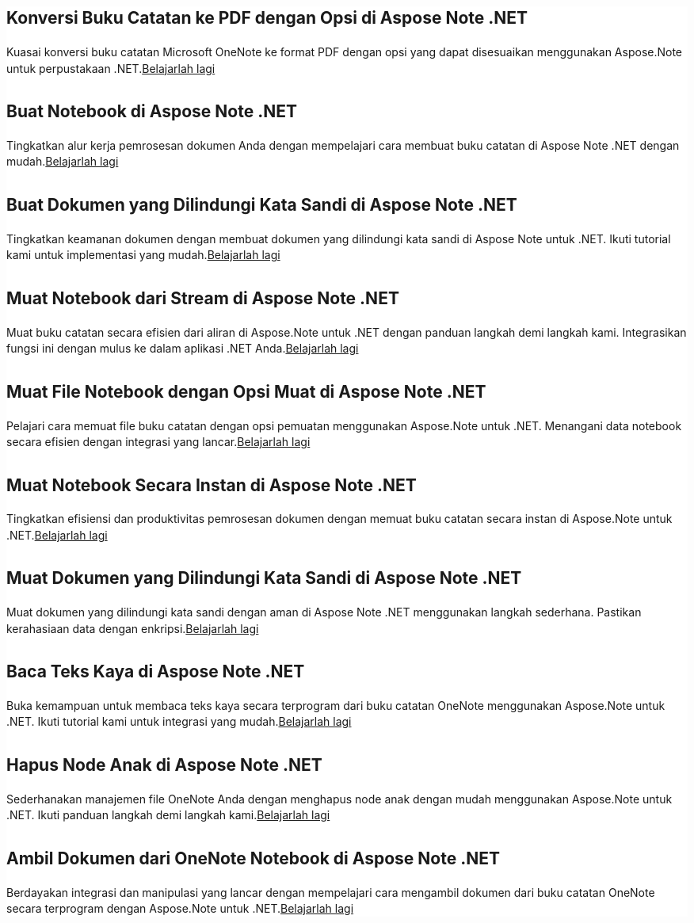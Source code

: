 ## Konversi Buku Catatan ke PDF dengan Opsi di Aspose Note .NET
 Kuasai konversi buku catatan Microsoft OneNote ke format PDF dengan opsi yang dapat disesuaikan menggunakan Aspose.Note untuk perpustakaan .NET.[Belajarlah lagi](./convert-to-pdf-options/)

## Buat Notebook di Aspose Note .NET
 Tingkatkan alur kerja pemrosesan dokumen Anda dengan mempelajari cara membuat buku catatan di Aspose Note .NET dengan mudah.[Belajarlah lagi](./create-notebooks/)

## Buat Dokumen yang Dilindungi Kata Sandi di Aspose Note .NET
 Tingkatkan keamanan dokumen dengan membuat dokumen yang dilindungi kata sandi di Aspose Note untuk .NET. Ikuti tutorial kami untuk implementasi yang mudah.[Belajarlah lagi](./create-password-protected-documents/)

## Muat Notebook dari Stream di Aspose Note .NET
 Muat buku catatan secara efisien dari aliran di Aspose.Note untuk .NET dengan panduan langkah demi langkah kami. Integrasikan fungsi ini dengan mulus ke dalam aplikasi .NET Anda.[Belajarlah lagi](./load-notebooks-from-stream/)

## Muat File Notebook dengan Opsi Muat di Aspose Note .NET
 Pelajari cara memuat file buku catatan dengan opsi pemuatan menggunakan Aspose.Note untuk .NET. Menangani data notebook secara efisien dengan integrasi yang lancar.[Belajarlah lagi](./load-notebook-files-with-load-options/)

## Muat Notebook Secara Instan di Aspose Note .NET
 Tingkatkan efisiensi dan produktivitas pemrosesan dokumen dengan memuat buku catatan secara instan di Aspose.Note untuk .NET.[Belajarlah lagi](./load-notebooks-instantly/)

## Muat Dokumen yang Dilindungi Kata Sandi di Aspose Note .NET
 Muat dokumen yang dilindungi kata sandi dengan aman di Aspose Note .NET menggunakan langkah sederhana. Pastikan kerahasiaan data dengan enkripsi.[Belajarlah lagi](./load-password-protected-documents/)

## Baca Teks Kaya di Aspose Note .NET
 Buka kemampuan untuk membaca teks kaya secara terprogram dari buku catatan OneNote menggunakan Aspose.Note untuk .NET. Ikuti tutorial kami untuk integrasi yang mudah.[Belajarlah lagi](./read-rich-text/)

## Hapus Node Anak di Aspose Note .NET
 Sederhanakan manajemen file OneNote Anda dengan menghapus node anak dengan mudah menggunakan Aspose.Note untuk .NET. Ikuti panduan langkah demi langkah kami.[Belajarlah lagi](./remove-child-nodes/)

## Ambil Dokumen dari OneNote Notebook di Aspose Note .NET
Berdayakan integrasi dan manipulasi yang lancar dengan mempelajari cara mengambil dokumen dari buku catatan OneNote secara terprogram dengan Aspose.Note untuk .NET.[Belajarlah lagi](./retrieve-documents-from-onenote-notebook/)
